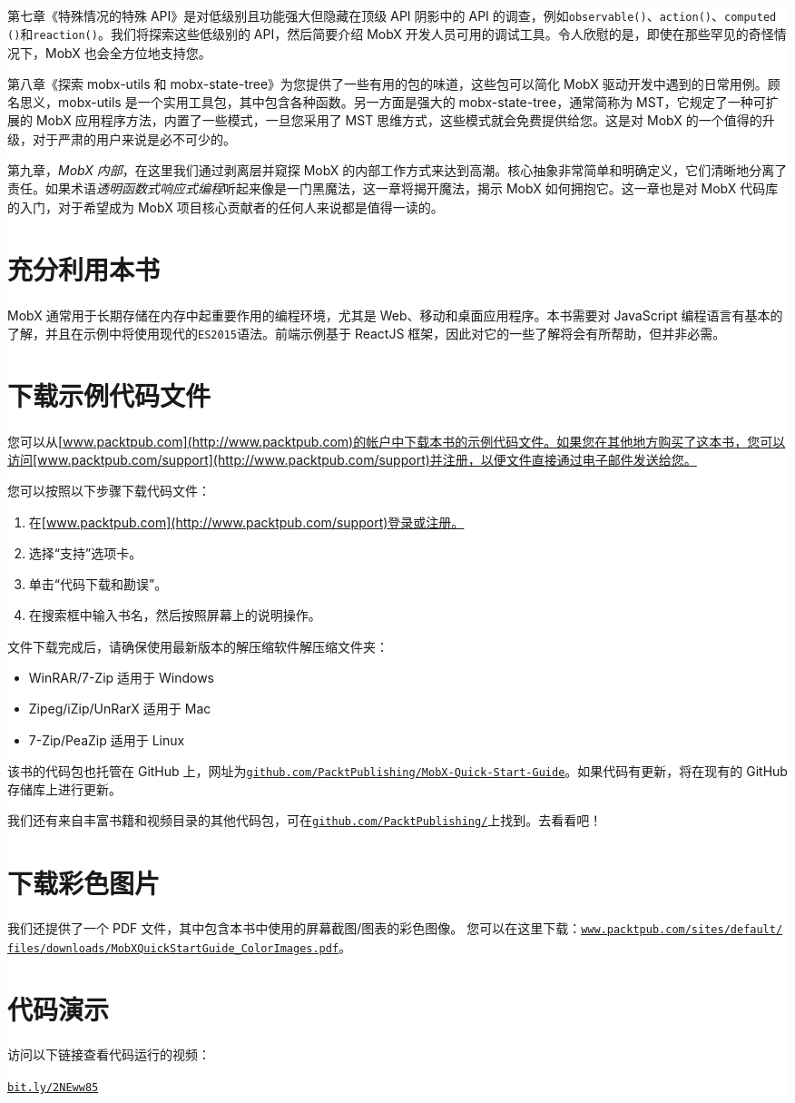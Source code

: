 第七章《特殊情况的特殊 API》是对低级别且功能强大但隐藏在顶级 API 阴影中的 API 的调查，例如`observable()`、`action()`、`computed()`和`reaction()`。我们将探索这些低级别的 API，然后简要介绍 MobX 开发人员可用的调试工具。令人欣慰的是，即使在那些罕见的奇怪情况下，MobX 也会全方位地支持您。

第八章《探索 mobx-utils 和 mobx-state-tree》为您提供了一些有用的包的味道，这些包可以简化 MobX 驱动开发中遇到的日常用例。顾名思义，mobx-utils 是一个实用工具包，其中包含各种函数。另一方面是强大的 mobx-state-tree，通常简称为 MST，它规定了一种可扩展的 MobX 应用程序方法，内置了一些模式，一旦您采用了 MST 思维方式，这些模式就会免费提供给您。这是对 MobX 的一个值得的升级，对于严肃的用户来说是必不可少的。

第九章，*MobX 内部*，在这里我们通过剥离层并窥探 MobX 的内部工作方式来达到高潮。核心抽象非常简单和明确定义，它们清晰地分离了责任。如果术语*透明函数式响应式编程*听起来像是一门黑魔法，这一章将揭开魔法，揭示 MobX 如何拥抱它。这一章也是对 MobX 代码库的入门，对于希望成为 MobX 项目核心贡献者的任何人来说都是值得一读的。

# 充分利用本书

MobX 通常用于长期存储在内存中起重要作用的编程环境，尤其是 Web、移动和桌面应用程序。本书需要对 JavaScript 编程语言有基本的了解，并且在示例中将使用现代的`ES2015`语法。前端示例基于 ReactJS 框架，因此对它的一些了解将会有所帮助，但并非必需。

# 下载示例代码文件

您可以从[www.packtpub.com](http://www.packtpub.com)的帐户中下载本书的示例代码文件。如果您在其他地方购买了这本书，您可以访问[www.packtpub.com/support](http://www.packtpub.com/support)并注册，以便文件直接通过电子邮件发送给您。

您可以按照以下步骤下载代码文件：

1.  在[www.packtpub.com](http://www.packtpub.com/support)登录或注册。

1.  选择“支持”选项卡。

1.  单击“代码下载和勘误”。

1.  在搜索框中输入书名，然后按照屏幕上的说明操作。

文件下载完成后，请确保使用最新版本的解压缩软件解压缩文件夹：

+   WinRAR/7-Zip 适用于 Windows

+   Zipeg/iZip/UnRarX 适用于 Mac

+   7-Zip/PeaZip 适用于 Linux

该书的代码包也托管在 GitHub 上，网址为[`github.com/PacktPublishing/MobX-Quick-Start-Guide`](https://github.com/PacktPublishing/MobX-Quick-Start-Guide)。如果代码有更新，将在现有的 GitHub 存储库上进行更新。

我们还有来自丰富书籍和视频目录的其他代码包，可在[`github.com/PacktPublishing/`](https://github.com/PacktPublishing/)上找到。去看看吧！

# 下载彩色图片

我们还提供了一个 PDF 文件，其中包含本书中使用的屏幕截图/图表的彩色图像。 您可以在这里下载：[`www.packtpub.com/sites/default/files/downloads/MobXQuickStartGuide_ColorImages.pdf`](http://www.packtpub.com/sites/default/files/downloads/MobXQuickStartGuide_ColorImages.pdf)。

# 代码演示

访问以下链接查看代码运行的视频：

[`bit.ly/2NEww85`](http://bit.ly/2NEww85)
